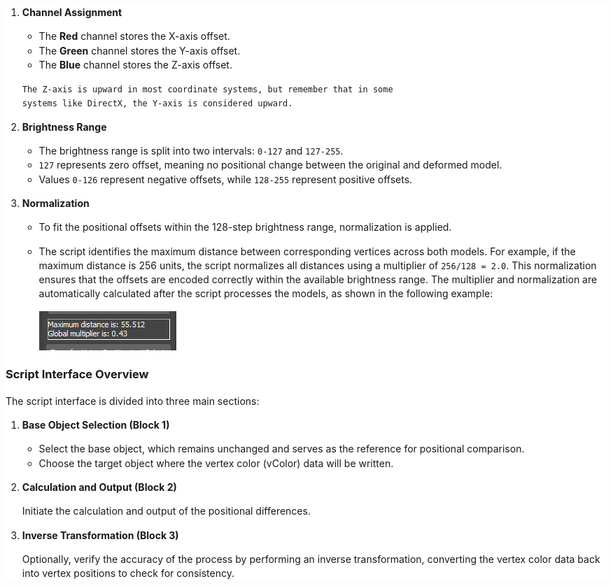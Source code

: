 1. **Channel Assignment**

   - The **Red** channel stores the X-axis offset.
   - The **Green** channel stores the Y-axis offset.
   - The **Blue** channel stores the Z-axis offset.

   ```{note}
   The Z-axis is upward in most coordinate systems, but remember that in some
   systems like DirectX, the Y-axis is considered upward.
   ```

2. **Brightness Range**

   - The brightness range is split into two intervals: `0-127` and `127-255`.
   - `127` represents zero offset, meaning no positional change between the
     original and deformed model.
   - Values `0-126` represent negative offsets, while `128-255` represent
     positive offsets.

3. **Normalization**

   - To fit the positional offsets within the 128-step brightness range,
     normalization is applied.
   - The script identifies the maximum distance between corresponding vertices
     across both models. For example, if the maximum distance is 256 units, the
     script normalizes all distances using a multiplier of `256/128 = 2.0`. This
     normalization ensures that the offsets are encoded correctly within the
     available brightness range. The multiplier and normalization are
     automatically calculated after the script processes the models, as shown in
     the following example:

     <img src="_images/transfer_vertex_03.png" alt="Transfer Vertex Position to Vertex Color Tool" align="center">

### Script Interface Overview

The script interface is divided into three main sections:

1. **Base Object Selection (Block 1)**

   - Select the base object, which remains unchanged and serves as the reference
     for positional comparison.
   - Choose the target object where the vertex color (vColor) data will be
     written.

2. **Calculation and Output (Block 2)**

   Initiate the calculation and output of the positional differences.

3. **Inverse Transformation (Block 3)**

   Optionally, verify the accuracy of the process by performing an inverse
   transformation, converting the vertex color data back into vertex positions
   to check for consistency.
